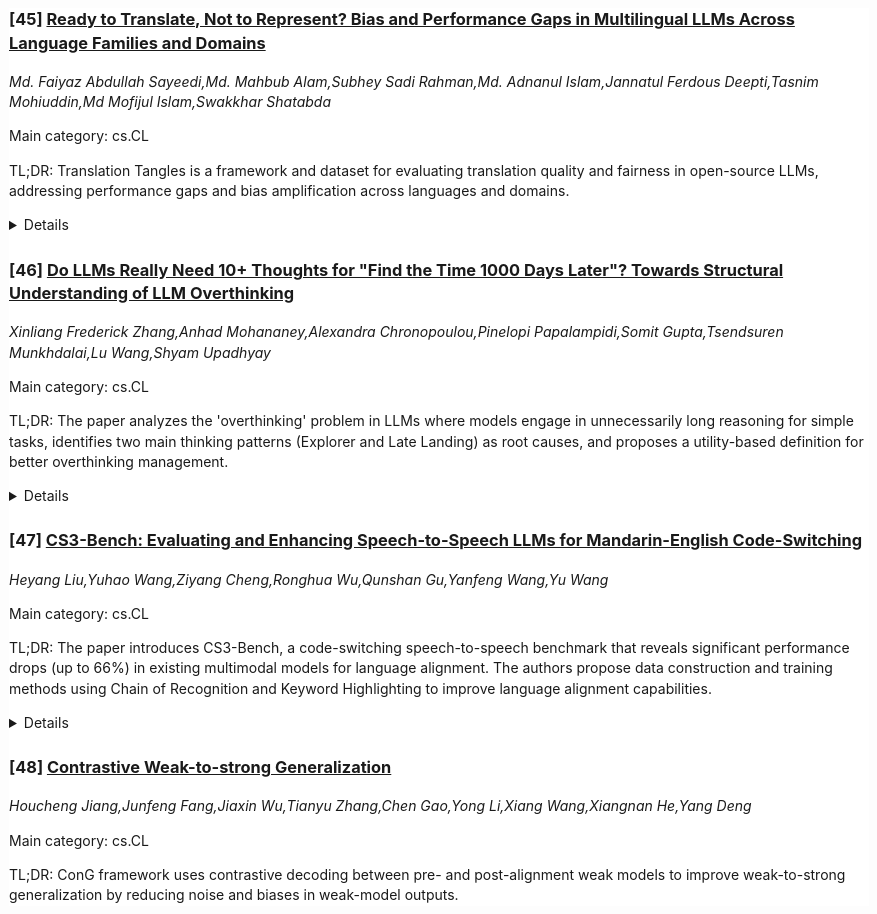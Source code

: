 
### [45] [Ready to Translate, Not to Represent? Bias and Performance Gaps in Multilingual LLMs Across Language Families and Domains](https://arxiv.org/abs/2510.07877)
*Md. Faiyaz Abdullah Sayeedi,Md. Mahbub Alam,Subhey Sadi Rahman,Md. Adnanul Islam,Jannatul Ferdous Deepti,Tasnim Mohiuddin,Md Mofijul Islam,Swakkhar Shatabda*

Main category: cs.CL

TL;DR: Translation Tangles is a framework and dataset for evaluating translation quality and fairness in open-source LLMs, addressing performance gaps and bias amplification across languages and domains.


<details><summary>Details</summary></details>


### [46] [Do LLMs Really Need 10+ Thoughts for "Find the Time 1000 Days Later"? Towards Structural Understanding of LLM Overthinking](https://arxiv.org/abs/2510.07880)
*Xinliang Frederick Zhang,Anhad Mohananey,Alexandra Chronopoulou,Pinelopi Papalampidi,Somit Gupta,Tsendsuren Munkhdalai,Lu Wang,Shyam Upadhyay*

Main category: cs.CL

TL;DR: The paper analyzes the 'overthinking' problem in LLMs where models engage in unnecessarily long reasoning for simple tasks, identifies two main thinking patterns (Explorer and Late Landing) as root causes, and proposes a utility-based definition for better overthinking management.


<details><summary>Details</summary></details>


### [47] [CS3-Bench: Evaluating and Enhancing Speech-to-Speech LLMs for Mandarin-English Code-Switching](https://arxiv.org/abs/2510.07881)
*Heyang Liu,Yuhao Wang,Ziyang Cheng,Ronghua Wu,Qunshan Gu,Yanfeng Wang,Yu Wang*

Main category: cs.CL

TL;DR: The paper introduces CS3-Bench, a code-switching speech-to-speech benchmark that reveals significant performance drops (up to 66%) in existing multimodal models for language alignment. The authors propose data construction and training methods using Chain of Recognition and Keyword Highlighting to improve language alignment capabilities.


<details><summary>Details</summary></details>


### [48] [Contrastive Weak-to-strong Generalization](https://arxiv.org/abs/2510.07884)
*Houcheng Jiang,Junfeng Fang,Jiaxin Wu,Tianyu Zhang,Chen Gao,Yong Li,Xiang Wang,Xiangnan He,Yang Deng*

Main category: cs.CL

TL;DR: ConG framework uses contrastive decoding between pre- and post-alignment weak models to improve weak-to-strong generalization by reducing noise and biases in weak-model outputs.
